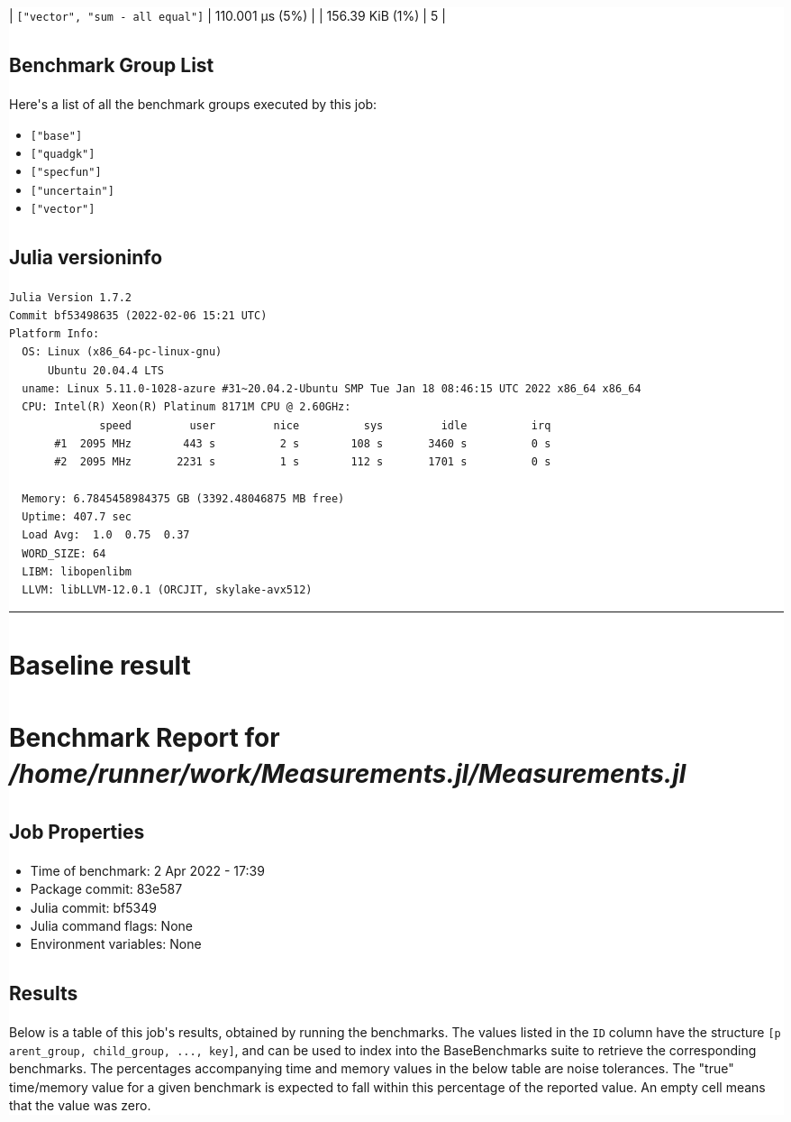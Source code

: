 | `["vector", "sum - all equal"]`      | 110.001 μs (5%) |           | 156.39 KiB (1%) |           5 |

## Benchmark Group List
Here's a list of all the benchmark groups executed by this job:

- `["base"]`
- `["quadgk"]`
- `["specfun"]`
- `["uncertain"]`
- `["vector"]`

## Julia versioninfo
```
Julia Version 1.7.2
Commit bf53498635 (2022-02-06 15:21 UTC)
Platform Info:
  OS: Linux (x86_64-pc-linux-gnu)
      Ubuntu 20.04.4 LTS
  uname: Linux 5.11.0-1028-azure #31~20.04.2-Ubuntu SMP Tue Jan 18 08:46:15 UTC 2022 x86_64 x86_64
  CPU: Intel(R) Xeon(R) Platinum 8171M CPU @ 2.60GHz: 
              speed         user         nice          sys         idle          irq
       #1  2095 MHz        443 s          2 s        108 s       3460 s          0 s
       #2  2095 MHz       2231 s          1 s        112 s       1701 s          0 s
       
  Memory: 6.7845458984375 GB (3392.48046875 MB free)
  Uptime: 407.7 sec
  Load Avg:  1.0  0.75  0.37
  WORD_SIZE: 64
  LIBM: libopenlibm
  LLVM: libLLVM-12.0.1 (ORCJIT, skylake-avx512)
```

---
# Baseline result
# Benchmark Report for */home/runner/work/Measurements.jl/Measurements.jl*

## Job Properties
* Time of benchmark: 2 Apr 2022 - 17:39
* Package commit: 83e587
* Julia commit: bf5349
* Julia command flags: None
* Environment variables: None

## Results
Below is a table of this job's results, obtained by running the benchmarks.
The values listed in the `ID` column have the structure `[parent_group, child_group, ..., key]`, and can be used to
index into the BaseBenchmarks suite to retrieve the corresponding benchmarks.
The percentages accompanying time and memory values in the below table are noise tolerances. The "true"
time/memory value for a given benchmark is expected to fall within this percentage of the reported value.
An empty cell means that the value was zero.
